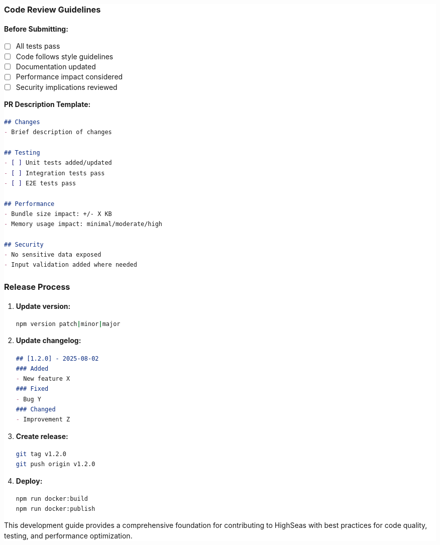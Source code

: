 ### Code Review Guidelines

**Before Submitting:**
- [ ] All tests pass
- [ ] Code follows style guidelines
- [ ] Documentation updated
- [ ] Performance impact considered
- [ ] Security implications reviewed

**PR Description Template:**
```markdown
## Changes
- Brief description of changes

## Testing
- [ ] Unit tests added/updated
- [ ] Integration tests pass
- [ ] E2E tests pass

## Performance
- Bundle size impact: +/- X KB
- Memory usage impact: minimal/moderate/high

## Security
- No sensitive data exposed
- Input validation added where needed
```

### Release Process

1. **Update version:**
   ```bash
   npm version patch|minor|major
   ```

2. **Update changelog:**
   ```markdown
   ## [1.2.0] - 2025-08-02
   ### Added
   - New feature X
   ### Fixed
   - Bug Y
   ### Changed
   - Improvement Z
   ```

3. **Create release:**
   ```bash
   git tag v1.2.0
   git push origin v1.2.0
   ```

4. **Deploy:**
   ```bash
   npm run docker:build
   npm run docker:publish
   ```

This development guide provides a comprehensive foundation for contributing to HighSeas with best practices for code quality, testing, and performance optimization.